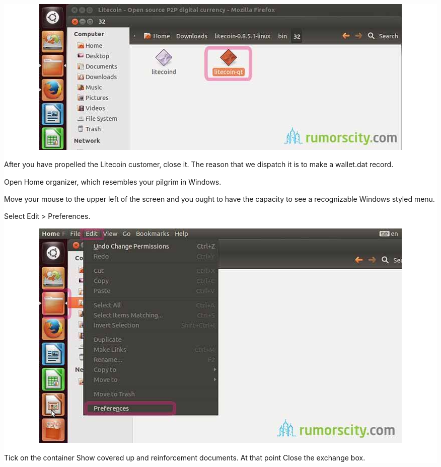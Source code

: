 <center><img src="/images/step-ubuntu-3.jpg" alt="what is litecoin"/></center>

<p>After you have propelled the Litecoin customer, close it. The reason that we dispatch it is to make a wallet.dat record. </p>

<p>Open Home organizer, which resembles your pilgrim in Windows.</p> 

<p>Move your mouse to the upper left of the screen and you ought to have the capacity to see a recognizable Windows styled menu. </p>

<p>Select Edit > Preferences. </p>

<center><img src="/images/step-ubuntu-4.jpg" alt="what is litecoin"/></center>

<p>Tick on the container Show covered up and reinforcement documents. At that point Close the exchange box. </p>
